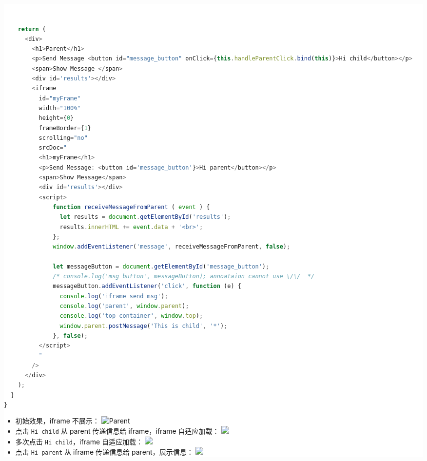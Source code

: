 ```js
    

    return (
      <div>
        <h1>Parent</h1>
        <p>Send Message <button id="message_button" onClick={this.handleParentClick.bind(this)}>Hi child</button></p>
        <span>Show Message </span>
        <div id='results'></div>
        <iframe
          id="myFrame"
          width="100%"
          height={0}
          frameBorder={1}
          scrolling="no"
          srcDoc="
          <h1>myFrame</h1>
          <p>Send Message: <button id='message_button'}>Hi parent</button></p>
          <span>Show Message</span>
          <div id='results'></div>
          <script>
              function receiveMessageFromParent ( event ) {
                let results = document.getElementById('results');
                results.innerHTML += event.data + '<br>';
              };
              window.addEventListener('message', receiveMessageFromParent, false);

              let messageButton = document.getElementById('message_button');
              /* console.log('msg button', messageButton); annoataion cannot use \/\/  */
              messageButton.addEventListener('click', function (e) {
                console.log('iframe send msg');
                console.log('parent', window.parent);
                console.log('top container', window.top);
                window.parent.postMessage('This is child', '*');
              }, false);
          </script>
          "
        />
      </div>
    );
  }
}

```  
* 初始效果，iframe 不展示：
![Parent](https://hp-markdown-pic.oss-cn-beijing.aliyuncs.com/20190830134026.png)  
* 点击 `Hi child` 从 parent 传递信息给 iframe，iframe 自适应加载：
![](https://hp-markdown-pic.oss-cn-beijing.aliyuncs.com/20190830142210.png)
* 多次点击 `Hi child`，iframe 自适应加载：
![](https://hp-markdown-pic.oss-cn-beijing.aliyuncs.com/20190830142258.png)
* 点击 `Hi parent` 从 iframe 传递信息给 parent，展示信息：
![](https://hp-markdown-pic.oss-cn-beijing.aliyuncs.com/20190830142350.png)